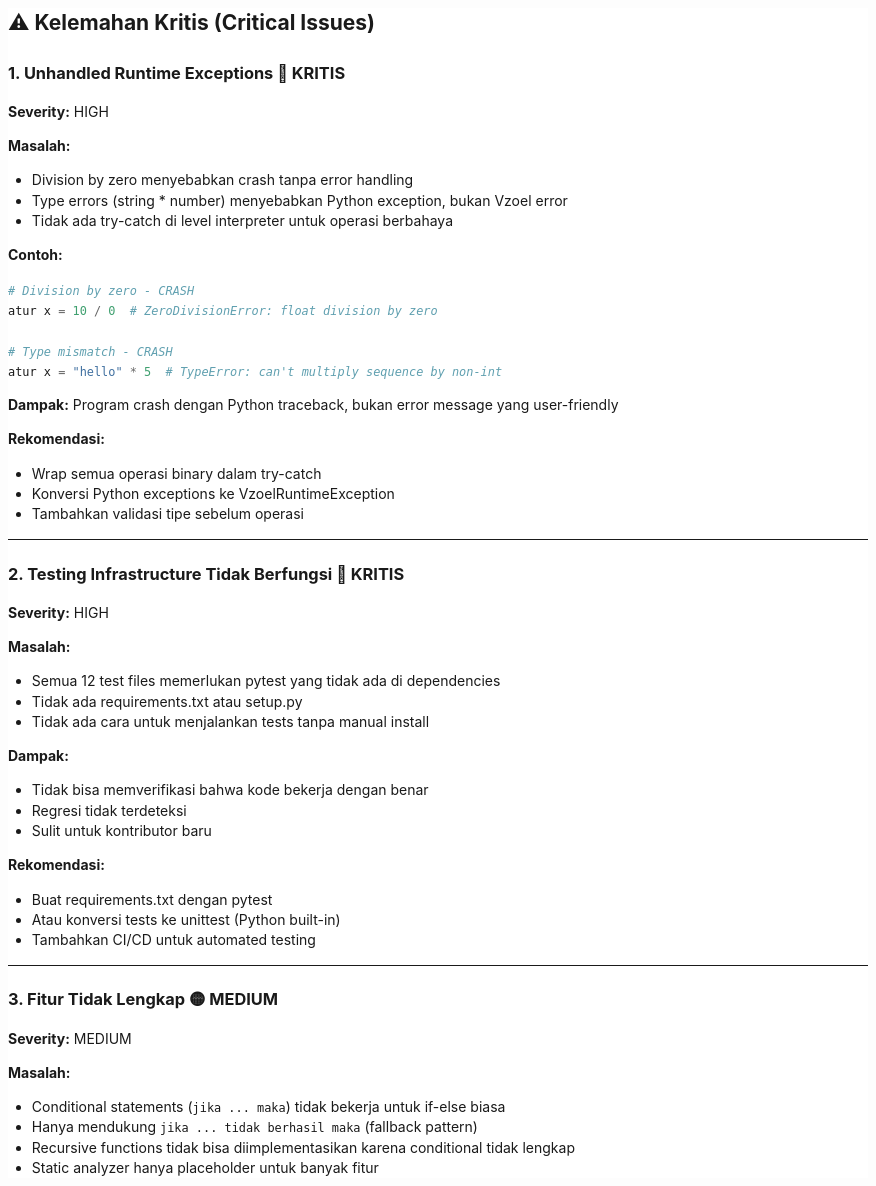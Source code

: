 ## ⚠️ Kelemahan Kritis (Critical Issues)

### 1. **Unhandled Runtime Exceptions** 🔴 KRITIS
**Severity:** HIGH

**Masalah:**
- Division by zero menyebabkan crash tanpa error handling
- Type errors (string * number) menyebabkan Python exception, bukan Vzoel error
- Tidak ada try-catch di level interpreter untuk operasi berbahaya

**Contoh:**
```python
# Division by zero - CRASH
atur x = 10 / 0  # ZeroDivisionError: float division by zero

# Type mismatch - CRASH  
atur x = "hello" * 5  # TypeError: can't multiply sequence by non-int
```

**Dampak:** Program crash dengan Python traceback, bukan error message yang user-friendly

**Rekomendasi:**
- Wrap semua operasi binary dalam try-catch
- Konversi Python exceptions ke VzoelRuntimeException
- Tambahkan validasi tipe sebelum operasi

---

### 2. **Testing Infrastructure Tidak Berfungsi** 🔴 KRITIS
**Severity:** HIGH

**Masalah:**
- Semua 12 test files memerlukan pytest yang tidak ada di dependencies
- Tidak ada requirements.txt atau setup.py
- Tidak ada cara untuk menjalankan tests tanpa manual install

**Dampak:** 
- Tidak bisa memverifikasi bahwa kode bekerja dengan benar
- Regresi tidak terdeteksi
- Sulit untuk kontributor baru

**Rekomendasi:**
- Buat requirements.txt dengan pytest
- Atau konversi tests ke unittest (Python built-in)
- Tambahkan CI/CD untuk automated testing

---

### 3. **Fitur Tidak Lengkap** 🟡 MEDIUM
**Severity:** MEDIUM

**Masalah:**
- Conditional statements (`jika ... maka`) tidak bekerja untuk if-else biasa
- Hanya mendukung `jika ... tidak berhasil maka` (fallback pattern)
- Recursive functions tidak bisa diimplementasikan karena conditional tidak lengkap
- Static analyzer hanya placeholder untuk banyak fitur
